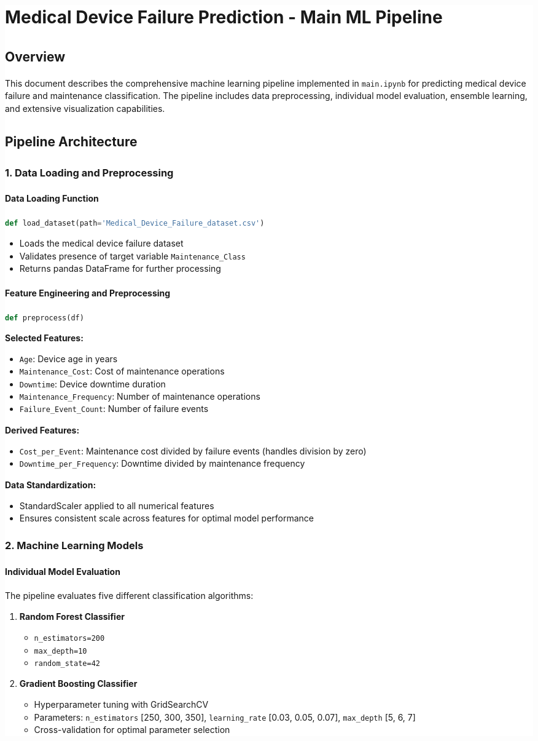 # Medical Device Failure Prediction - Main ML Pipeline

## Overview
This document describes the comprehensive machine learning pipeline implemented in `main.ipynb` for predicting medical device failure and maintenance classification. The pipeline includes data preprocessing, individual model evaluation, ensemble learning, and extensive visualization capabilities.

## Pipeline Architecture

### 1. Data Loading and Preprocessing

#### Data Loading Function
```python
def load_dataset(path='Medical_Device_Failure_dataset.csv')
```
- Loads the medical device failure dataset
- Validates presence of target variable `Maintenance_Class`
- Returns pandas DataFrame for further processing

#### Feature Engineering and Preprocessing
```python
def preprocess(df)
```
**Selected Features:**
- `Age`: Device age in years
- `Maintenance_Cost`: Cost of maintenance operations
- `Downtime`: Device downtime duration
- `Maintenance_Frequency`: Number of maintenance operations  
- `Failure_Event_Count`: Number of failure events

**Derived Features:**
- `Cost_per_Event`: Maintenance cost divided by failure events (handles division by zero)
- `Downtime_per_Frequency`: Downtime divided by maintenance frequency

**Data Standardization:**
- StandardScaler applied to all numerical features
- Ensures consistent scale across features for optimal model performance

### 2. Machine Learning Models

#### Individual Model Evaluation
The pipeline evaluates five different classification algorithms:

1. **Random Forest Classifier**
   - `n_estimators=200`
   - `max_depth=10`
   - `random_state=42`

2. **Gradient Boosting Classifier**
   - Hyperparameter tuning with GridSearchCV
   - Parameters: `n_estimators` [250, 300, 350], `learning_rate` [0.03, 0.05, 0.07], `max_depth` [5, 6, 7]
   - Cross-validation for optimal parameter selection
